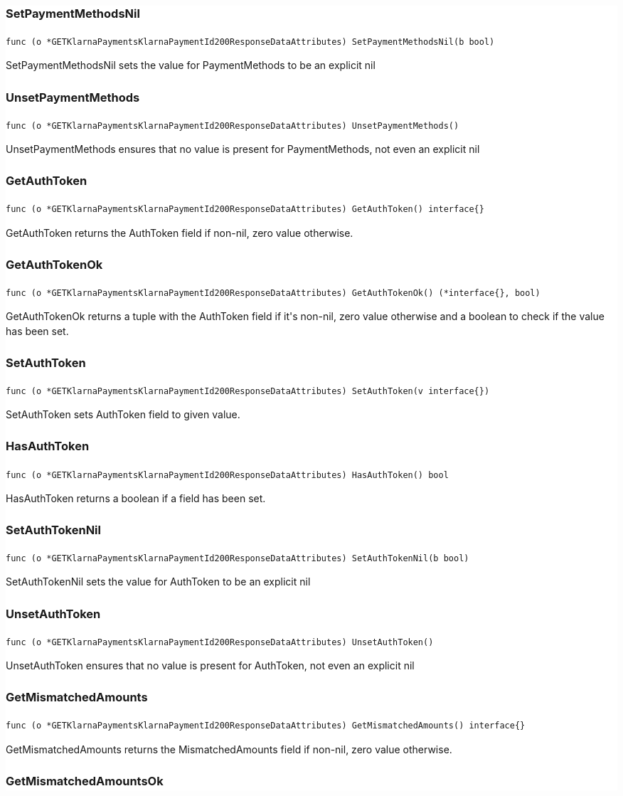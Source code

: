 ### SetPaymentMethodsNil

`func (o *GETKlarnaPaymentsKlarnaPaymentId200ResponseDataAttributes) SetPaymentMethodsNil(b bool)`

 SetPaymentMethodsNil sets the value for PaymentMethods to be an explicit nil

### UnsetPaymentMethods
`func (o *GETKlarnaPaymentsKlarnaPaymentId200ResponseDataAttributes) UnsetPaymentMethods()`

UnsetPaymentMethods ensures that no value is present for PaymentMethods, not even an explicit nil
### GetAuthToken

`func (o *GETKlarnaPaymentsKlarnaPaymentId200ResponseDataAttributes) GetAuthToken() interface{}`

GetAuthToken returns the AuthToken field if non-nil, zero value otherwise.

### GetAuthTokenOk

`func (o *GETKlarnaPaymentsKlarnaPaymentId200ResponseDataAttributes) GetAuthTokenOk() (*interface{}, bool)`

GetAuthTokenOk returns a tuple with the AuthToken field if it's non-nil, zero value otherwise
and a boolean to check if the value has been set.

### SetAuthToken

`func (o *GETKlarnaPaymentsKlarnaPaymentId200ResponseDataAttributes) SetAuthToken(v interface{})`

SetAuthToken sets AuthToken field to given value.

### HasAuthToken

`func (o *GETKlarnaPaymentsKlarnaPaymentId200ResponseDataAttributes) HasAuthToken() bool`

HasAuthToken returns a boolean if a field has been set.

### SetAuthTokenNil

`func (o *GETKlarnaPaymentsKlarnaPaymentId200ResponseDataAttributes) SetAuthTokenNil(b bool)`

 SetAuthTokenNil sets the value for AuthToken to be an explicit nil

### UnsetAuthToken
`func (o *GETKlarnaPaymentsKlarnaPaymentId200ResponseDataAttributes) UnsetAuthToken()`

UnsetAuthToken ensures that no value is present for AuthToken, not even an explicit nil
### GetMismatchedAmounts

`func (o *GETKlarnaPaymentsKlarnaPaymentId200ResponseDataAttributes) GetMismatchedAmounts() interface{}`

GetMismatchedAmounts returns the MismatchedAmounts field if non-nil, zero value otherwise.

### GetMismatchedAmountsOk
